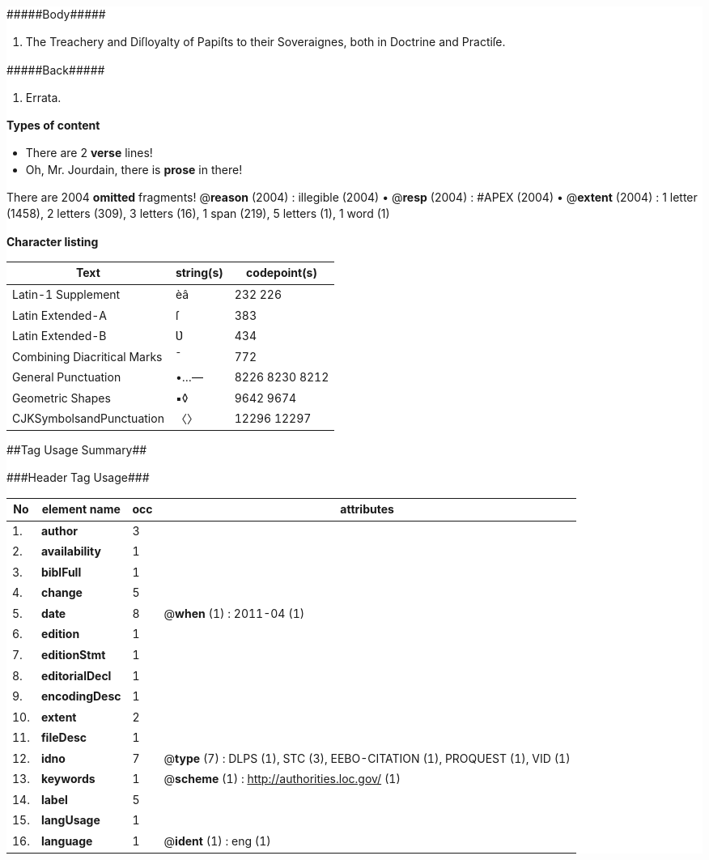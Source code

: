 #####Body#####

1. The Treachery and Diſloyalty of Papiſts to their Soveraignes, both in Doctrine and Practiſe.

#####Back#####

1. Errata.

**Types of content**

  * There are 2 **verse** lines!
  * Oh, Mr. Jourdain, there is **prose** in there!

There are 2004 **omitted** fragments! 
 @__reason__ (2004) : illegible (2004)  •  @__resp__ (2004) : #APEX (2004)  •  @__extent__ (2004) : 1 letter (1458), 2 letters (309), 3 letters (16), 1 span (219), 5 letters (1), 1 word (1)

**Character listing**


|Text|string(s)|codepoint(s)|
|---|---|---|
|Latin-1 Supplement|èâ|232 226|
|Latin Extended-A|ſ|383|
|Latin Extended-B|Ʋ|434|
|Combining             Diacritical Marks|̄|772|
|General Punctuation|•…—|8226 8230 8212|
|Geometric Shapes|▪◊|9642 9674|
|CJKSymbolsandPunctuation|〈〉|12296 12297|

##Tag Usage Summary##

###Header Tag Usage###

|No|element name|occ|attributes|
|---|---|---|---|
|1.|__author__|3||
|2.|__availability__|1||
|3.|__biblFull__|1||
|4.|__change__|5||
|5.|__date__|8| @__when__ (1) : 2011-04 (1)|
|6.|__edition__|1||
|7.|__editionStmt__|1||
|8.|__editorialDecl__|1||
|9.|__encodingDesc__|1||
|10.|__extent__|2||
|11.|__fileDesc__|1||
|12.|__idno__|7| @__type__ (7) : DLPS (1), STC (3), EEBO-CITATION (1), PROQUEST (1), VID (1)|
|13.|__keywords__|1| @__scheme__ (1) : http://authorities.loc.gov/ (1)|
|14.|__label__|5||
|15.|__langUsage__|1||
|16.|__language__|1| @__ident__ (1) : eng (1)|